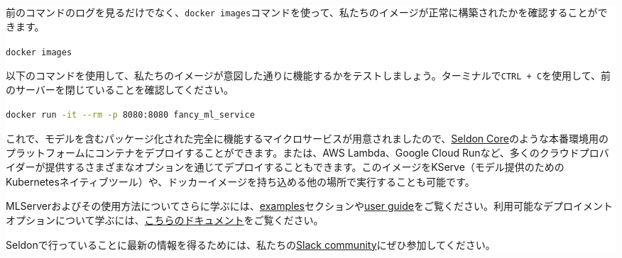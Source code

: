 前のコマンドのログを見るだけでなく、`docker images`コマンドを使って、私たちのイメージが正常に構築されたかを確認することができます。

```bash
docker images
```


以下のコマンドを使用して、私たちのイメージが意図した通りに機能するかをテストしましょう。ターミナルで`CTRL + C`を使用して、前のサーバーを閉じていることを確認してください。


```bash
docker run -it --rm -p 8080:8080 fancy_ml_service
```


これで、モデルを含むパッケージ化された完全に機能するマイクロサービスが用意されましたので、[Seldon Core](https://docs.seldon.io/projects/seldon-core/en/latest/#)のような本番環境用のプラットフォームにコンテナをデプロイすることができます。または、AWS Lambda、Google Cloud Runなど、多くのクラウドプロバイダーが提供するさまざまなオプションを通じてデプロイすることもできます。このイメージをKServe（モデル提供のためのKubernetesネイティブツール）や、ドッカーイメージを持ち込める他の場所で実行することも可能です。

MLServerおよびその使用方法についてさらに学ぶには、[examples](https://mlserver.readthedocs.io/en/latest/examples/index.html)セクションや[user guide](https://mlserver.readthedocs.io/en/latest/user-guide/index.html)をご覧ください。利用可能なデプロイメントオプションについて学ぶには、[こちらのドキュメント](https://mlserver.readthedocs.io/en/stable/user-guide/deployment/index.html)をご覧ください。

Seldonで行っていることに最新の情報を得るためには、私たちの[Slack community](https://join.slack.com/t/seldondev/shared_invite/zt-vejg6ttd-ksZiQs3O_HOtPQsen_labg)にぜひ参加してください。

